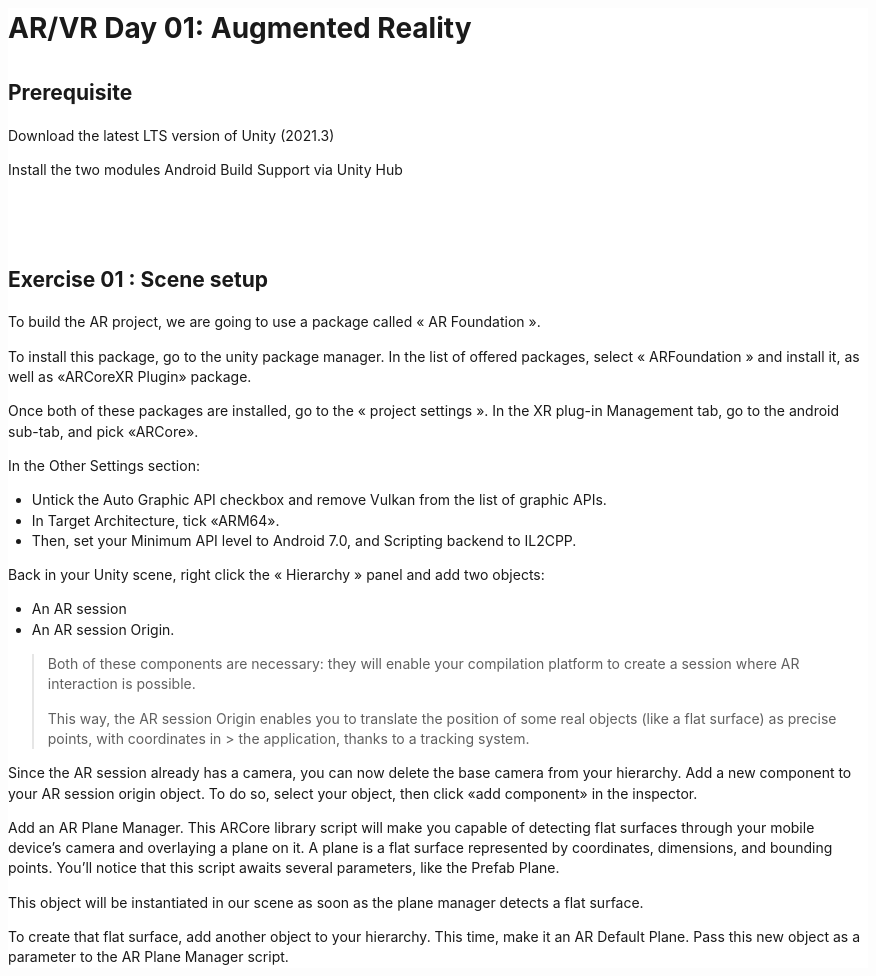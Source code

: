 # AR/VR Day 01: Augmented Reality

## Prerequisite

Download the latest LTS version of Unity (2021.3)

Install the two modules Android Build Support via Unity Hub

<br >
<br >

## Exercise 01 : Scene setup

To build the AR project, we are going to use a package called « AR Foundation ».

To install this package, go to the unity package manager. In the list of offered packages, select « ARFoundation » and install it, as well as «ARCoreXR Plugin» package.

Once both of these packages are installed, go to the « project settings ».
In the XR plug-in Management tab, go to the android sub-tab, and pick «ARCore».

In the Other Settings section:
- Untick the Auto Graphic API checkbox and remove
Vulkan from the list of graphic APIs.  
- In Target Architecture, tick «ARM64».  
- Then, set your Minimum API level to Android 7.0,
and Scripting backend to IL2CPP.  

Back in your Unity scene, right click the « Hierarchy » panel and add two objects:  
- An AR session  
- An AR session Origin.  

> Both of these components are necessary: they will enable your compilation platform to create a session where AR interaction is possible.
>
> This way, the AR session Origin enables you to translate the position of some real objects (like a flat surface) as precise points, with coordinates in > the application, thanks to a tracking system.

Since the AR session already has a camera, you can now delete the base camera from your hierarchy.
Add a new component to your AR session origin object. To do so, select your object, then click «add component» in the inspector.

Add an AR Plane Manager. This ARCore library script will make you capable of detecting flat surfaces through your mobile device’s camera and overlaying a plane on it.
A plane is a flat surface represented by coordinates, dimensions, and bounding points.
You’ll notice that this script awaits several parameters, like the Prefab Plane.

This object will be instantiated in our scene as soon as the plane manager detects a flat surface.

To create that flat surface, add another object to your hierarchy. This time, make it an AR Default Plane.
Pass this new object as a parameter to the AR Plane Manager script.

